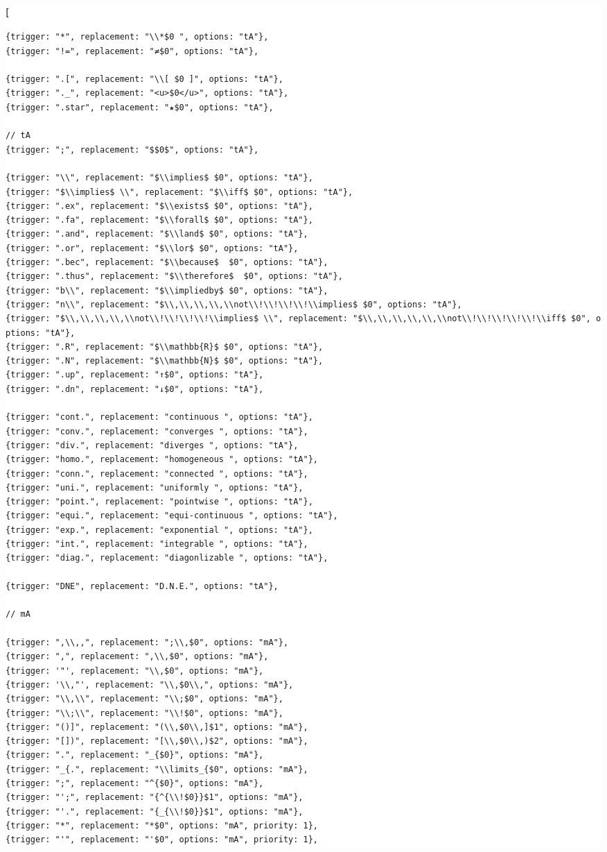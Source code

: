 
[

	{trigger: "*", replacement: "\\*$0 ", options: "tA"},
	{trigger: "!=", replacement: "≠$0", options: "tA"},
	
	{trigger: ".[", replacement: "\\[ $0 ]", options: "tA"},
	{trigger: "._", replacement: "<u>$0</u>", options: "tA"},
	{trigger: ".star", replacement: "★$0", options: "tA"},
	
	// tA
	{trigger: ";", replacement: "$$0$", options: "tA"},

    {trigger: "\\", replacement: "$\\implies$ $0", options: "tA"},
    {trigger: "$\\implies$ \\", replacement: "$\\iff$ $0", options: "tA"},
    {trigger: ".ex", replacement: "$\\exists$ $0", options: "tA"},
    {trigger: ".fa", replacement: "$\\forall$ $0", options: "tA"},
    {trigger: ".and", replacement: "$\\land$ $0", options: "tA"},
    {trigger: ".or", replacement: "$\\lor$ $0", options: "tA"},
	{trigger: ".bec", replacement: "$\\because$  $0", options: "tA"},
	{trigger: ".thus", replacement: "$\\therefore$  $0", options: "tA"},
	{trigger: "b\\", replacement: "$\\impliedby$ $0", options: "tA"},
	{trigger: "n\\", replacement: "$\\,\\,\\,\\,\\not\\!\\!\\!\\!\\implies$ $0", options: "tA"},
	{trigger: "$\\,\\,\\,\\,\\not\\!\\!\\!\\!\\implies$ \\", replacement: "$\\,\\,\\,\\,\\,\\not\\!\\!\\!\\!\\!\\iff$ $0", options: "tA"},
	{trigger: ".R", replacement: "$\\mathbb{R}$ $0", options: "tA"},
	{trigger: ".N", replacement: "$\\mathbb{N}$ $0", options: "tA"},
	{trigger: ".up", replacement: "↑$0", options: "tA"},
	{trigger: ".dn", replacement: "↓$0", options: "tA"},

	{trigger: "cont.", replacement: "continuous ", options: "tA"},
	{trigger: "conv.", replacement: "converges ", options: "tA"},
	{trigger: "div.", replacement: "diverges ", options: "tA"},
	{trigger: "homo.", replacement: "homogeneous ", options: "tA"},
	{trigger: "conn.", replacement: "connected ", options: "tA"},
	{trigger: "uni.", replacement: "uniformly ", options: "tA"},
	{trigger: "point.", replacement: "pointwise ", options: "tA"},
	{trigger: "equi.", replacement: "equi-continuous ", options: "tA"},
	{trigger: "exp.", replacement: "exponential ", options: "tA"},
	{trigger: "int.", replacement: "integrable ", options: "tA"},
	{trigger: "diag.", replacement: "diagonlizable ", options: "tA"},
	
	{trigger: "DNE", replacement: "D.N.E.", options: "tA"},

	// mA

    {trigger: ",\\,,", replacement: ";\\,$0", options: "mA"},
    {trigger: ",", replacement: ",\\,$0", options: "mA"},
    {trigger: '"', replacement: "\\,$0", options: "mA"},
    {trigger: '\\,"', replacement: "\\,$0\\,", options: "mA"},
    {trigger: "\\,\\", replacement: "\\;$0", options: "mA"},
    {trigger: "\\;\\", replacement: "\\!$0", options: "mA"},
    {trigger: "()]", replacement: "(\\,$0\\,]$1", options: "mA"},
    {trigger: "[])", replacement: "[\\,$0\\,)$2", options: "mA"},
    {trigger: ".", replacement: "_{$0}", options: "mA"},
    {trigger: "_{.", replacement: "\\limits_{$0", options: "mA"},
    {trigger: ";", replacement: "^{$0}", options: "mA"},
    {trigger: "';", replacement: "{^{\\!$0}}$1", options: "mA"},
    {trigger: "'.", replacement: "{_{\\!$0}}$1", options: "mA"},
    {trigger: "*", replacement: "*$0", options: "mA", priority: 1},
    {trigger: "'", replacement: "'$0", options: "mA", priority: 1},
